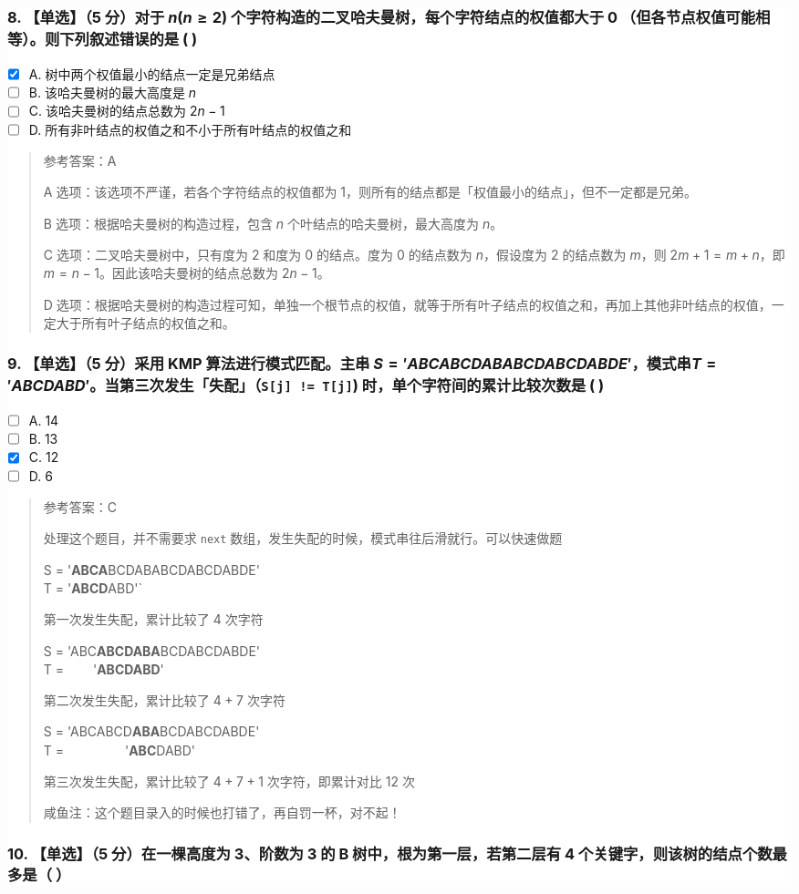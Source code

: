 ### 8. 【单选】（5 分）对于 $n (n \ge 2)$ 个字符构造的⼆叉哈夫曼树，每个字符结点的权值都⼤于 0 （但各节点权值可能相等）。则下列叙述错误的是 ( )

- [x] A. 树中两个权值最⼩的结点⼀定是兄弟结点
- [ ] B. 该哈夫曼树的最⼤⾼度是 $n$
- [ ] C. 该哈夫曼树的结点总数为 $2n - 1$ 
- [ ] D. 所有⾮叶结点的权值之和不⼩于所有叶结点的权值之和

> 参考答案：A
> 
> A 选项：该选项不严谨，若各个字符结点的权值都为 1，则所有的结点都是「权值最小的结点」，但不一定都是兄弟。
> 
> B 选项：根据哈夫曼树的构造过程，包含 $n$ 个叶结点的哈夫曼树，最大高度为 $n$。
> 
> C 选项：二叉哈夫曼树中，只有度为 2 和度为 0 的结点。度为 0 的结点数为 $n$，假设度为 2 的结点数为 $m$，则 $2m + 1 = m + n$，即 $m = n - 1$。因此该哈夫曼树的结点总数为 $2n - 1$。
> 
> D 选项：根据哈夫曼树的构造过程可知，单独一个根节点的权值，就等于所有叶子结点的权值之和，再加上其他非叶结点的权值，一定大于所有叶子结点的权值之和。

### 9. 【单选】（5 分）采用 KMP 算法进行模式匹配。主串 $S = 'ABCABCDABABCDABCDABDE'$，模式串$T = 'ABCDABD'$。当第三次发生「失配」（`S[j] != T[j]`) 时，单个字符间的累计比较次数是 ( )

- [ ] A. 14
- [ ] B. 13
- [x] C. 12
- [ ] D. 6

> 参考答案：C
> 
> 处理这个题目，并不需要求 `next` 数组，发生失配的时候，模式串往后滑就行。可以快速做题
> 
> S = '**ABCA**BCDABABCDABCDABDE'  
> T = '**ABCD**ABD'`
> 
> 第一次发生失配，累计比较了 4 次字符
> 
> S = 'ABC**ABCDABA**BCDABCDABDE'  
> T = &emsp;&emsp;'**ABCDABD**'
> 
> 第二次发生失配，累计比较了 $4 + 7$ 次字符
> 
> S = 'ABCABCD**ABA**BCDABCDABDE'  
> T = &emsp;&emsp;&emsp;&emsp;&ensp;'**ABC**DABD'
> 
> 第三次发生失配，累计比较了 $4 + 7 + 1$ 次字符，即累计对比 12 次
> 
> 咸鱼注：这个题目录入的时候也打错了，再自罚一杯，对不起！

### 10. 【单选】（5 分）在⼀棵⾼度为 3、阶数为 3 的 B 树中，根为第⼀层，若第⼆层有 4 个关键字，则该树的结点个数最多是（ ）
